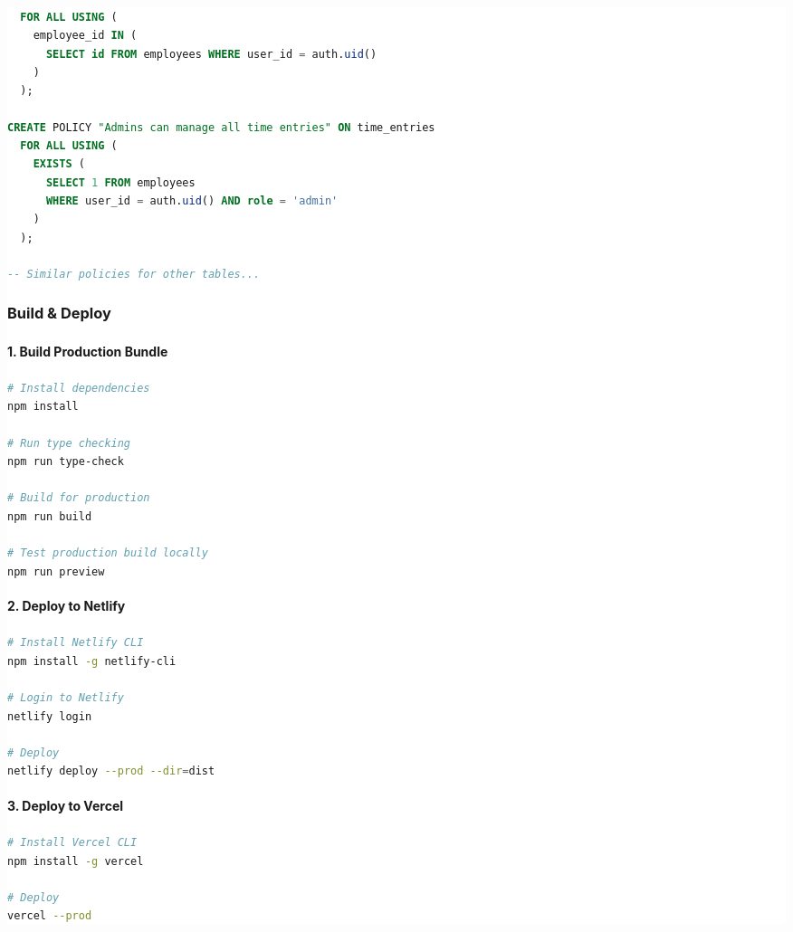```sql
  FOR ALL USING (
    employee_id IN (
      SELECT id FROM employees WHERE user_id = auth.uid()
    )
  );

CREATE POLICY "Admins can manage all time entries" ON time_entries
  FOR ALL USING (
    EXISTS (
      SELECT 1 FROM employees 
      WHERE user_id = auth.uid() AND role = 'admin'
    )
  );

-- Similar policies for other tables...
```

### **Build & Deploy**

#### **1. Build Production Bundle**
```bash
# Install dependencies
npm install

# Run type checking
npm run type-check

# Build for production
npm run build

# Test production build locally
npm run preview
```

#### **2. Deploy to Netlify**
```bash
# Install Netlify CLI
npm install -g netlify-cli

# Login to Netlify
netlify login

# Deploy
netlify deploy --prod --dir=dist
```

#### **3. Deploy to Vercel**
```bash
# Install Vercel CLI
npm install -g vercel

# Deploy
vercel --prod
```

